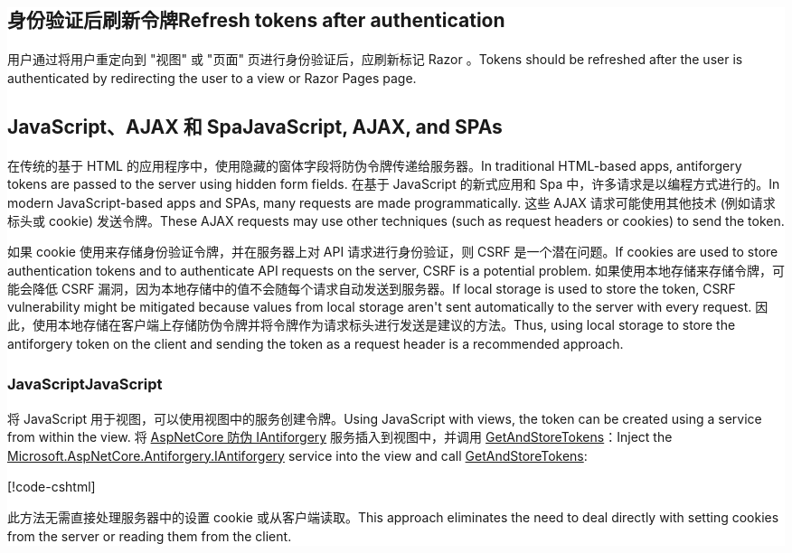 ## <a name="refresh-tokens-after-authentication"></a><span data-ttu-id="6aec3-284">身份验证后刷新令牌</span><span class="sxs-lookup"><span data-stu-id="6aec3-284">Refresh tokens after authentication</span></span>

<span data-ttu-id="6aec3-285">用户通过将用户重定向到 "视图" 或 "页面" 页进行身份验证后，应刷新标记 Razor 。</span><span class="sxs-lookup"><span data-stu-id="6aec3-285">Tokens should be refreshed after the user is authenticated by redirecting the user to a view or Razor Pages page.</span></span>

## <a name="javascript-ajax-and-spas"></a><span data-ttu-id="6aec3-286">JavaScript、AJAX 和 Spa</span><span class="sxs-lookup"><span data-stu-id="6aec3-286">JavaScript, AJAX, and SPAs</span></span>

<span data-ttu-id="6aec3-287">在传统的基于 HTML 的应用程序中，使用隐藏的窗体字段将防伪令牌传递给服务器。</span><span class="sxs-lookup"><span data-stu-id="6aec3-287">In traditional HTML-based apps, antiforgery tokens are passed to the server using hidden form fields.</span></span> <span data-ttu-id="6aec3-288">在基于 JavaScript 的新式应用和 Spa 中，许多请求是以编程方式进行的。</span><span class="sxs-lookup"><span data-stu-id="6aec3-288">In modern JavaScript-based apps and SPAs, many requests are made programmatically.</span></span> <span data-ttu-id="6aec3-289">这些 AJAX 请求可能使用其他技术 (例如请求标头或 cookie) 发送令牌。</span><span class="sxs-lookup"><span data-stu-id="6aec3-289">These AJAX requests may use other techniques (such as request headers or cookies) to send the token.</span></span>

<span data-ttu-id="6aec3-290">如果 cookie 使用来存储身份验证令牌，并在服务器上对 API 请求进行身份验证，则 CSRF 是一个潜在问题。</span><span class="sxs-lookup"><span data-stu-id="6aec3-290">If cookies are used to store authentication tokens and to authenticate API requests on the server, CSRF is a potential problem.</span></span> <span data-ttu-id="6aec3-291">如果使用本地存储来存储令牌，可能会降低 CSRF 漏洞，因为本地存储中的值不会随每个请求自动发送到服务器。</span><span class="sxs-lookup"><span data-stu-id="6aec3-291">If local storage is used to store the token, CSRF vulnerability might be mitigated because values from local storage aren't sent automatically to the server with every request.</span></span> <span data-ttu-id="6aec3-292">因此，使用本地存储在客户端上存储防伪令牌并将令牌作为请求标头进行发送是建议的方法。</span><span class="sxs-lookup"><span data-stu-id="6aec3-292">Thus, using local storage to store the antiforgery token on the client and sending the token as a request header is a recommended approach.</span></span>

### <a name="javascript"></a><span data-ttu-id="6aec3-293">JavaScript</span><span class="sxs-lookup"><span data-stu-id="6aec3-293">JavaScript</span></span>

<span data-ttu-id="6aec3-294">将 JavaScript 用于视图，可以使用视图中的服务创建令牌。</span><span class="sxs-lookup"><span data-stu-id="6aec3-294">Using JavaScript with views, the token can be created using a service from within the view.</span></span> <span data-ttu-id="6aec3-295">将 [AspNetCore 防伪 IAntiforgery](/dotnet/api/microsoft.aspnetcore.antiforgery.iantiforgery) 服务插入到视图中，并调用 [GetAndStoreTokens](/dotnet/api/microsoft.aspnetcore.antiforgery.iantiforgery.getandstoretokens)：</span><span class="sxs-lookup"><span data-stu-id="6aec3-295">Inject the [Microsoft.AspNetCore.Antiforgery.IAntiforgery](/dotnet/api/microsoft.aspnetcore.antiforgery.iantiforgery) service into the view and call [GetAndStoreTokens](/dotnet/api/microsoft.aspnetcore.antiforgery.iantiforgery.getandstoretokens):</span></span>

[!code-cshtml[](anti-request-forgery/sample/MvcSample/Views/Home/Ajax.cshtml?highlight=4-10,12-13,35-36)]

<span data-ttu-id="6aec3-296">此方法无需直接处理服务器中的设置 cookie 或从客户端读取。</span><span class="sxs-lookup"><span data-stu-id="6aec3-296">This approach eliminates the need to deal directly with setting cookies from the server or reading them from the client.</span></span>
